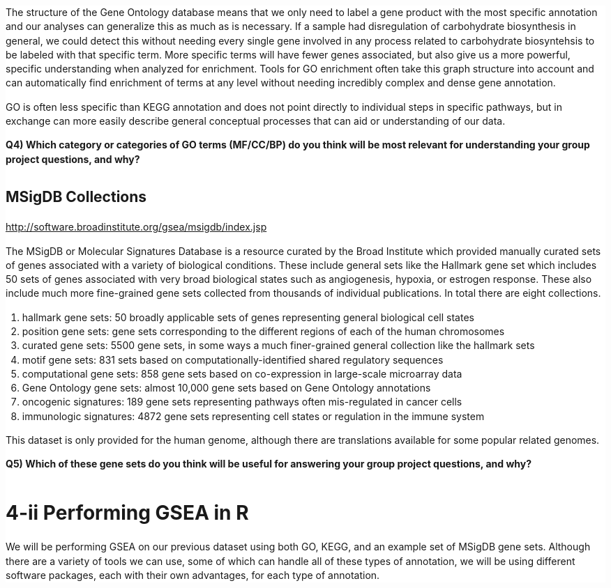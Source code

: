 The structure of the Gene Ontology database means that we only need to label a gene product with the most specific annotation and our analyses can generalize this as much as is necessary. If a sample had disregulation of carbohydrate biosynthesis in general, we could detect this without needing every single gene involved in any process related to carbohydrate biosyntehsis to be labeled with that specific term. More specific terms will have fewer genes associated, but also give us a more powerful, specific understanding when analyzed for enrichment. Tools for GO enrichment often take this graph structure into account and can automatically find enrichment of terms at any level without needing incredibly complex and dense gene annotation.

GO is often less specific than KEGG annotation and does not point directly to individual steps in specific pathways, but in exchange can more easily describe general conceptual processes that can aid or understanding of our data.

**Q4) Which category or categories of GO terms (MF/CC/BP) do you think will be most relevant for understanding your group project questions, and why?**

## MSigDB Collections

http://software.broadinstitute.org/gsea/msigdb/index.jsp

The MSigDB or Molecular Signatures Database is a resource curated by the Broad Institute which provided manually curated sets of genes associated with a variety of biological conditions. These include general sets like the Hallmark gene set which includes 50 sets of genes associated with very broad biological states such as angiogenesis, hypoxia, or estrogen response. These also include much more fine-grained gene sets collected from thousands of individual publications. In total there are eight collections. 

1. hallmark gene sets: 50 broadly applicable sets of genes representing general biological cell states
2. position gene sets: gene sets corresponding to the different regions of each of the human chromosomes
3. curated gene sets: 5500 gene sets, in some ways a much finer-grained general collection like the hallmark sets
4. motif gene sets: 831 sets based on computationally-identified shared regulatory sequences
5. computational gene sets: 858 gene sets based on co-expression in large-scale microarray data
6. Gene Ontology gene sets: almost 10,000 gene sets based on Gene Ontology annotations
7. oncogenic signatures: 189 gene sets representing pathways often mis-regulated in cancer cells
8. immunologic signatures: 4872 gene sets representing cell states or regulation in the immune system

This dataset is only provided for the human genome, although there are translations available for some popular related genomes.

**Q5) Which of these gene sets do you think will be useful for answering your group project questions, and why?**

# 4-ii Performing GSEA in R

We will be performing GSEA on our previous dataset using both GO, KEGG, and an example set of MSigDB gene sets. Although there are a variety of tools we can use, some of which can handle all of these types of annotation, we will be using different software packages, each with their own advantages, for each type of annotation.
